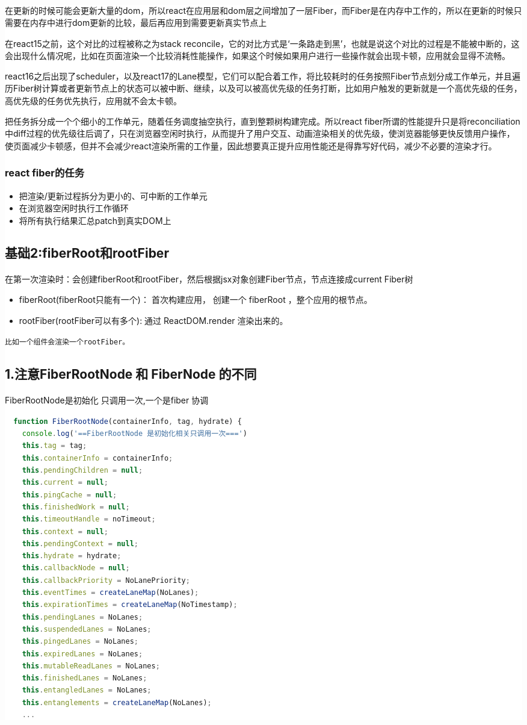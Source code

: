 在更新的时候可能会更新大量的dom，所以react在应用层和dom层之间增加了一层Fiber，而Fiber是在内存中工作的，所以在更新的时候只需要在内存中进行dom更新的比较，最后再应用到需要更新真实节点上

在react15之前，这个对比的过程被称之为stack reconcile，它的对比方式是‘一条路走到黑’，也就是说这个对比的过程是不能被中断的，这会出现什么情况呢，比如在页面渲染一个比较消耗性能操作，如果这个时候如果用户进行一些操作就会出现卡顿，应用就会显得不流畅。

react16之后出现了scheduler，以及react17的Lane模型，它们可以配合着工作，将比较耗时的任务按照Fiber节点划分成工作单元，并且遍历Fiber树计算或者更新节点上的状态可以被中断、继续，以及可以被高优先级的任务打断，比如用户触发的更新就是一个高优先级的任务，高优先级的任务优先执行，应用就不会太卡顿。

把任务拆分成一个个细小的工作单元，随着任务调度抽空执行，直到整颗树构建完成。所以react fiber所谓的性能提升只是将reconciliation中diff过程的优先级往后调了，只在浏览器空闲时执行，从而提升了用户交互、动画渲染相关的优先级，使浏览器能够更快反馈用户操作，使页面减少卡顿感，但并不会减少react渲染所需的工作量，因此想要真正提升应用性能还是得靠写好代码，减少不必要的渲染才行。

### react fiber的任务
- 把渲染/更新过程拆分为更小的、可中断的工作单元
- 在浏览器空闲时执行工作循环
- 将所有执行结果汇总patch到真实DOM上

## 基础2:fiberRoot和rootFiber
在第一次渲染时：会创建fiberRoot和rootFiber，然后根据jsx对象创建Fiber节点，节点连接成current Fiber树

* fiberRoot(fiberRoot只能有一个)： 首次构建应用， 创建一个 fiberRoot ，整个应用的根节点。

* rootFiber(rootFiber可以有多个): 通过 ReactDOM.render 渲染出来的。
```
比如一个组件会渲染一个rootFiber。 
```

## 1.注意FiberRootNode 和 FiberNode 的不同
FiberRootNode是初始化 只调用一次,一个是fiber 协调
```javaScript
  function FiberRootNode(containerInfo, tag, hydrate) {
    console.log('==FiberRootNode 是初始化相关只调用一次===')
    this.tag = tag;
    this.containerInfo = containerInfo;
    this.pendingChildren = null;
    this.current = null;
    this.pingCache = null;
    this.finishedWork = null;
    this.timeoutHandle = noTimeout;
    this.context = null;
    this.pendingContext = null;
    this.hydrate = hydrate;
    this.callbackNode = null;
    this.callbackPriority = NoLanePriority;
    this.eventTimes = createLaneMap(NoLanes);
    this.expirationTimes = createLaneMap(NoTimestamp);
    this.pendingLanes = NoLanes;
    this.suspendedLanes = NoLanes;
    this.pingedLanes = NoLanes;
    this.expiredLanes = NoLanes;
    this.mutableReadLanes = NoLanes;
    this.finishedLanes = NoLanes;
    this.entangledLanes = NoLanes;
    this.entanglements = createLaneMap(NoLanes);
    ...
```

